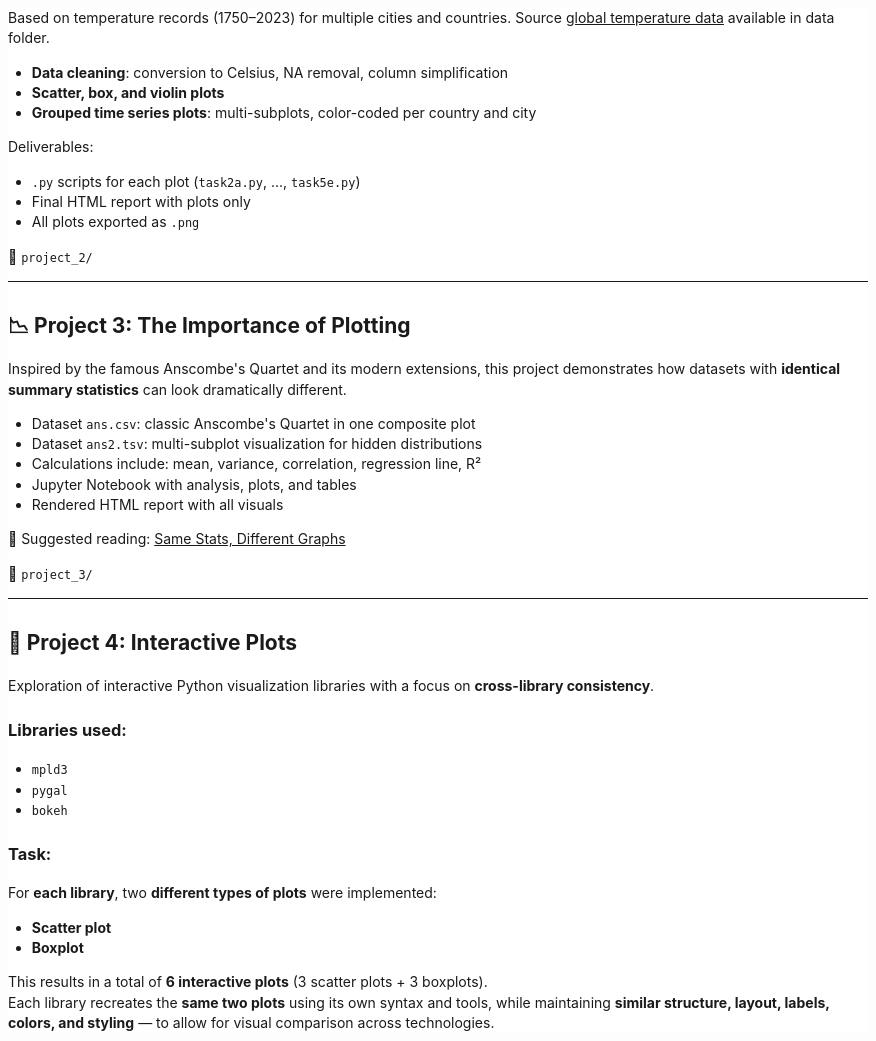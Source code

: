 Based on temperature records (1750–2023) for multiple cities and countries. Source [global temperature data](https://www.mimuw.edu.pl/~lukaskoz/teaching/dav/labs/lab4/temperature.csv) available in data folder.

- **Data cleaning**: conversion to Celsius, NA removal, column simplification
- **Scatter, box, and violin plots**
- **Grouped time series plots**: multi-subplots, color-coded per country and city

Deliverables:
- `.py` scripts for each plot (`task2a.py`, ..., `task5e.py`)
- Final HTML report with plots only 
- All plots exported as `.png`

📁 `project_2/`

---

## 📉 Project 3: The Importance of Plotting

Inspired by the famous Anscombe's Quartet and its modern extensions, this project demonstrates how datasets with **identical summary statistics** can look dramatically different.

- Dataset `ans.csv`: classic Anscombe's Quartet in one composite plot
- Dataset `ans2.tsv`: multi-subplot visualization for hidden distributions
- Calculations include: mean, variance, correlation, regression line, R²
- Jupyter Notebook with analysis, plots, and tables
- Rendered HTML report with all visuals

🔗 Suggested reading: [Same Stats, Different Graphs](https://www.autodeskresearch.com/publications/samestats)

📁 `project_3/`

---

## 🧭 Project 4: Interactive Plots

Exploration of interactive Python visualization libraries with a focus on **cross-library consistency**.

### Libraries used:
- `mpld3`
- `pygal`
- `bokeh`

### Task:
For **each library**, two **different types of plots** were implemented:

- **Scatter plot**
- **Boxplot**

This results in a total of **6 interactive plots** (3 scatter plots + 3 boxplots).  
Each library recreates the **same two plots** using its own syntax and tools, while maintaining **similar structure, layout, labels, colors, and styling** — to allow for visual comparison across technologies.

